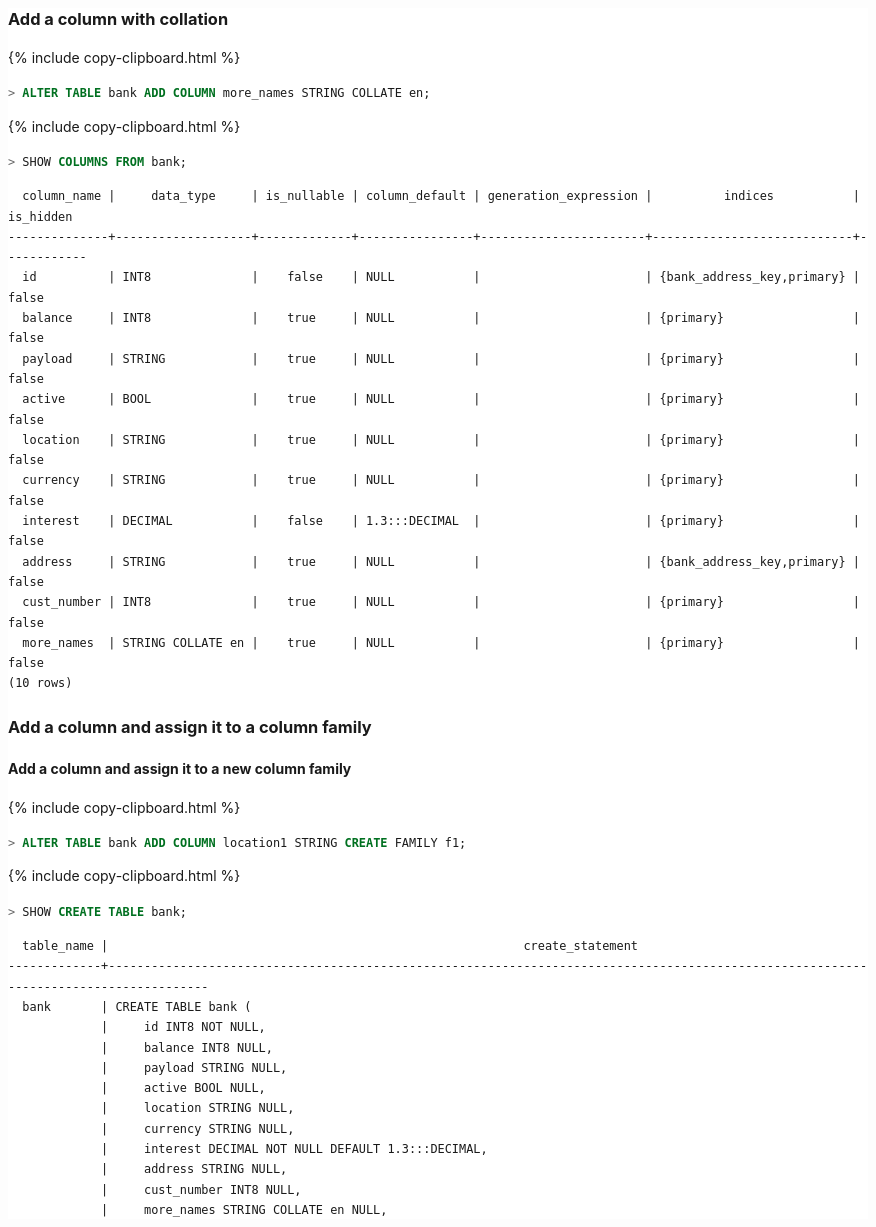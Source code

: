 ### Add a column with collation

{% include copy-clipboard.html %}
~~~ sql
> ALTER TABLE bank ADD COLUMN more_names STRING COLLATE en;
~~~

{% include copy-clipboard.html %}
~~~ sql
> SHOW COLUMNS FROM bank;
~~~
~~~
  column_name |     data_type     | is_nullable | column_default | generation_expression |          indices           | is_hidden
--------------+-------------------+-------------+----------------+-----------------------+----------------------------+------------
  id          | INT8              |    false    | NULL           |                       | {bank_address_key,primary} |   false
  balance     | INT8              |    true     | NULL           |                       | {primary}                  |   false
  payload     | STRING            |    true     | NULL           |                       | {primary}                  |   false
  active      | BOOL              |    true     | NULL           |                       | {primary}                  |   false
  location    | STRING            |    true     | NULL           |                       | {primary}                  |   false
  currency    | STRING            |    true     | NULL           |                       | {primary}                  |   false
  interest    | DECIMAL           |    false    | 1.3:::DECIMAL  |                       | {primary}                  |   false
  address     | STRING            |    true     | NULL           |                       | {bank_address_key,primary} |   false
  cust_number | INT8              |    true     | NULL           |                       | {primary}                  |   false
  more_names  | STRING COLLATE en |    true     | NULL           |                       | {primary}                  |   false
(10 rows)
~~~

### Add a column and assign it to a column family

#### Add a column and assign it to a new column family

{% include copy-clipboard.html %}
~~~ sql
> ALTER TABLE bank ADD COLUMN location1 STRING CREATE FAMILY f1;
~~~

{% include copy-clipboard.html %}
~~~ sql
> SHOW CREATE TABLE bank;
~~~
~~~
  table_name |                                                          create_statement
-------------+--------------------------------------------------------------------------------------------------------------------------------------
  bank       | CREATE TABLE bank (
             |     id INT8 NOT NULL,
             |     balance INT8 NULL,
             |     payload STRING NULL,
             |     active BOOL NULL,
             |     location STRING NULL,
             |     currency STRING NULL,
             |     interest DECIMAL NOT NULL DEFAULT 1.3:::DECIMAL,
             |     address STRING NULL,
             |     cust_number INT8 NULL,
             |     more_names STRING COLLATE en NULL,
~~~